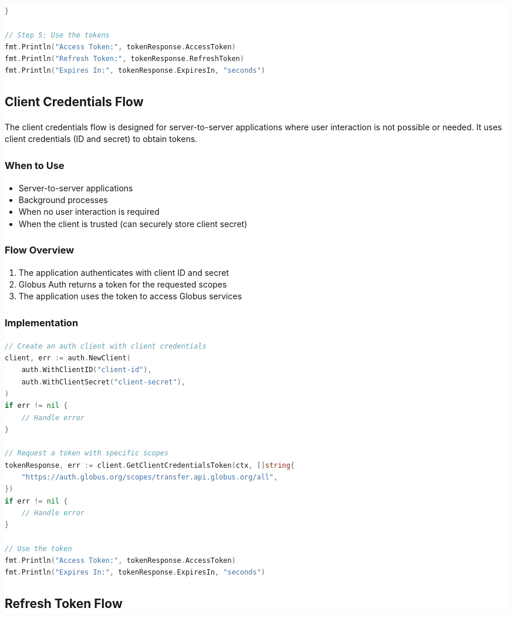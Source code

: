 ```go
}

// Step 5: Use the tokens
fmt.Println("Access Token:", tokenResponse.AccessToken)
fmt.Println("Refresh Token:", tokenResponse.RefreshToken)
fmt.Println("Expires In:", tokenResponse.ExpiresIn, "seconds")
```

## Client Credentials Flow

The client credentials flow is designed for server-to-server applications where user interaction is not possible or needed. It uses client credentials (ID and secret) to obtain tokens.

### When to Use

- Server-to-server applications
- Background processes
- When no user interaction is required
- When the client is trusted (can securely store client secret)

### Flow Overview

1. The application authenticates with client ID and secret
2. Globus Auth returns a token for the requested scopes
3. The application uses the token to access Globus services

### Implementation

```go
// Create an auth client with client credentials
client, err := auth.NewClient(
    auth.WithClientID("client-id"),
    auth.WithClientSecret("client-secret"),
)
if err != nil {
    // Handle error
}

// Request a token with specific scopes
tokenResponse, err := client.GetClientCredentialsToken(ctx, []string{
    "https://auth.globus.org/scopes/transfer.api.globus.org/all",
})
if err != nil {
    // Handle error
}

// Use the token
fmt.Println("Access Token:", tokenResponse.AccessToken)
fmt.Println("Expires In:", tokenResponse.ExpiresIn, "seconds")
```

## Refresh Token Flow
